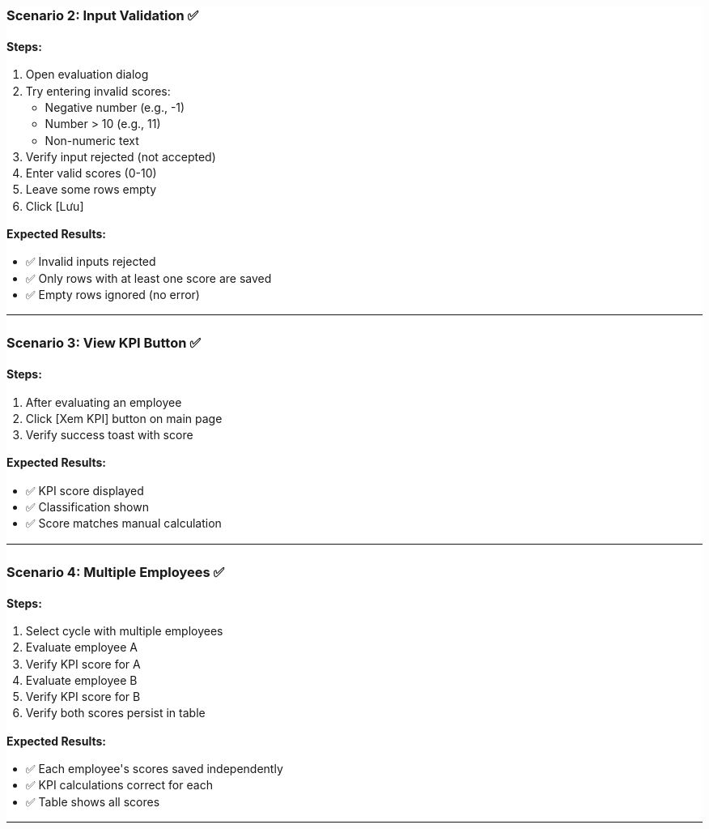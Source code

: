 
### Scenario 2: Input Validation ✅

**Steps:**

1. Open evaluation dialog
2. Try entering invalid scores:
   - Negative number (e.g., -1)
   - Number > 10 (e.g., 11)
   - Non-numeric text
3. Verify input rejected (not accepted)
4. Enter valid scores (0-10)
5. Leave some rows empty
6. Click [Lưu]

**Expected Results:**

- ✅ Invalid inputs rejected
- ✅ Only rows with at least one score are saved
- ✅ Empty rows ignored (no error)

---

### Scenario 3: View KPI Button ✅

**Steps:**

1. After evaluating an employee
2. Click [Xem KPI] button on main page
3. Verify success toast with score

**Expected Results:**

- ✅ KPI score displayed
- ✅ Classification shown
- ✅ Score matches manual calculation

---

### Scenario 4: Multiple Employees ✅

**Steps:**

1. Select cycle with multiple employees
2. Evaluate employee A
3. Verify KPI score for A
4. Evaluate employee B
5. Verify KPI score for B
6. Verify both scores persist in table

**Expected Results:**

- ✅ Each employee's scores saved independently
- ✅ KPI calculations correct for each
- ✅ Table shows all scores

---
